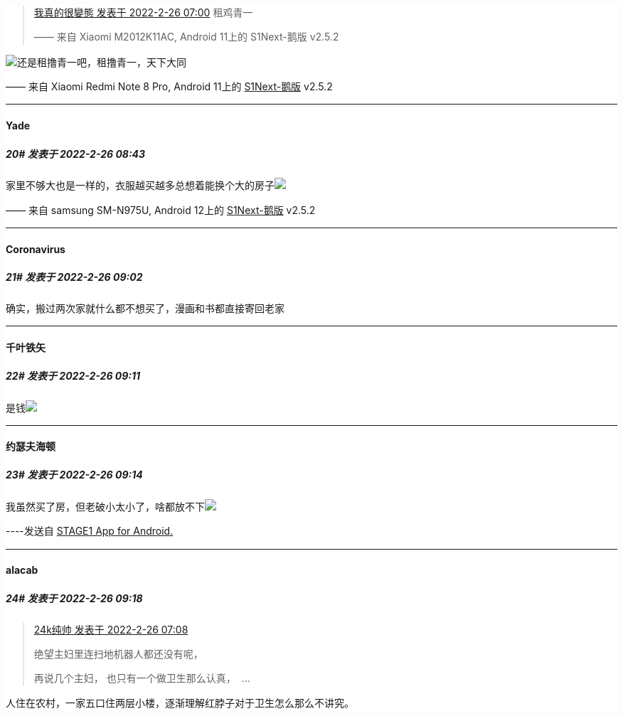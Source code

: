 <blockquote><a href="httphttps://bbs.saraba1st.com/2b/forum.php?mod=redirect&amp;goto=findpost&amp;pid=54835438&amp;ptid=2054665" target="_blank">我真的很變態 发表于 2022-2-26 07:00</a>
租鸡青一

—— 来自 Xiaomi M2012K11AC, Android 11上的 S1Next-鹅版 v2.5.2</blockquote>
<img src="https://static.saraba1st.com/image/smiley/face2017/066.png" referrerpolicy="no-referrer">还是租撸青一吧，租撸青一，天下大同

—— 来自 Xiaomi Redmi Note 8 Pro, Android 11上的 [S1Next-鹅版](https://github.com/ykrank/S1-Next/releases) v2.5.2

*****

####  Yade  
##### 20#       发表于 2022-2-26 08:43

家里不够大也是一样的，衣服越买越多总想着能换个大的房子<img src="https://static.saraba1st.com/image/smiley/face2017/002.png" referrerpolicy="no-referrer">

—— 来自 samsung SM-N975U, Android 12上的 [S1Next-鹅版](https://github.com/ykrank/S1-Next/releases) v2.5.2

*****

####  Coronavirus  
##### 21#       发表于 2022-2-26 09:02

确实，搬过两次家就什么都不想买了，漫画和书都直接寄回老家

*****

####  千叶铁矢  
##### 22#       发表于 2022-2-26 09:11

是钱<img src="https://static.saraba1st.com/image/smiley/face2017/067.png" referrerpolicy="no-referrer">

*****

####  约瑟夫海顿  
##### 23#       发表于 2022-2-26 09:14

我虽然买了房，但老破小太小了，啥都放不下<img src="https://static.saraba1st.com/image/smiley/face2017/002.png" referrerpolicy="no-referrer">

----发送自 [STAGE1 App for Android.](http://stage1.5j4m.com/?1.37)

*****

####  alacab  
##### 24#       发表于 2022-2-26 09:18

<blockquote><a href="httphttps://bbs.saraba1st.com/2b/forum.php?mod=redirect&amp;goto=findpost&amp;pid=54835457&amp;ptid=2054665" target="_blank">24k纯帅 发表于 2022-2-26 07:08</a>

绝望主妇里连扫地机器人都还没有呢， 

再说几个主妇， 也只有一个做卫生那么认真，  ...</blockquote>
人住在农村，一家五口住两层小楼，逐渐理解红脖子对于卫生怎么那么不讲究。
